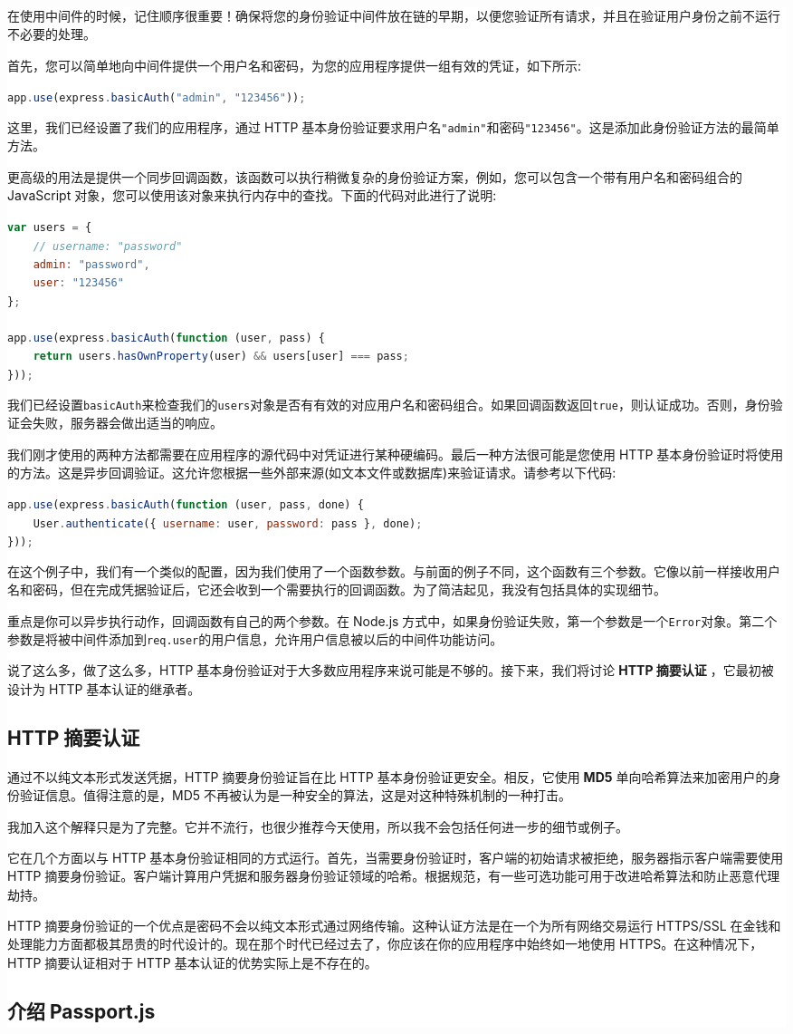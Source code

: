 在使用中间件的时候，记住顺序很重要！确保将您的身份验证中间件放在链的早期，以便您验证所有请求，并且在验证用户身份之前不运行不必要的处理。

首先，您可以简单地向中间件提供一个用户名和密码，为您的应用程序提供一组有效的凭证，如下所示:

```js
app.use(express.basicAuth("admin", "123456"));
```

这里，我们已经设置了我们的应用程序，通过 HTTP 基本身份验证要求用户名`"admin"`和密码`"123456"`。这是添加此身份验证方法的最简单方法。

更高级的用法是提供一个同步回调函数，该函数可以执行稍微复杂的身份验证方案，例如，您可以包含一个带有用户名和密码组合的 JavaScript 对象，您可以使用该对象来执行内存中的查找。下面的代码对此进行了说明:

```js
var users = {
    // username: "password"
    admin: "password",
    user: "123456"
};

app.use(express.basicAuth(function (user, pass) {
    return users.hasOwnProperty(user) && users[user] === pass;
}));
```

我们已经设置`basicAuth`来检查我们的`users`对象是否有有效的对应用户名和密码组合。如果回调函数返回`true`，则认证成功。否则，身份验证会失败，服务器会做出适当的响应。

我们刚才使用的两种方法都需要在应用程序的源代码中对凭证进行某种硬编码。最后一种方法很可能是您使用 HTTP 基本身份验证时将使用的方法。这是异步回调验证。这允许您根据一些外部来源(如文本文件或数据库)来验证请求。请参考以下代码:

```js
app.use(express.basicAuth(function (user, pass, done) {
    User.authenticate({ username: user, password: pass }, done);
}));
```

在这个例子中，我们有一个类似的配置，因为我们使用了一个函数参数。与前面的例子不同，这个函数有三个参数。它像以前一样接收用户名和密码，但在完成凭据验证后，它还会收到一个需要执行的回调函数。为了简洁起见，我没有包括具体的实现细节。

重点是你可以异步执行动作，回调函数有自己的两个参数。在 Node.js 方式中，如果身份验证失败，第一个参数是一个`Error`对象。第二个参数是将被中间件添加到`req.user`的用户信息，允许用户信息被以后的中间件功能访问。

说了这么多，做了这么多，HTTP 基本身份验证对于大多数应用程序来说可能是不够的。接下来，我们将讨论 **HTTP 摘要认证** ，它最初被设计为 HTTP 基本认证的继承者。

## HTTP 摘要认证

通过不以纯文本形式发送凭据，HTTP 摘要身份验证旨在比 HTTP 基本身份验证更安全。相反，它使用 **MD5** 单向哈希算法来加密用户的身份验证信息。值得注意的是，MD5 不再被认为是一种安全的算法，这是对这种特殊机制的一种打击。

我加入这个解释只是为了完整。它并不流行，也很少推荐今天使用，所以我不会包括任何进一步的细节或例子。

它在几个方面以与 HTTP 基本身份验证相同的方式运行。首先，当需要身份验证时，客户端的初始请求被拒绝，服务器指示客户端需要使用 HTTP 摘要身份验证。客户端计算用户凭据和服务器身份验证领域的哈希。根据规范，有一些可选功能可用于改进哈希算法和防止恶意代理劫持。

HTTP 摘要身份验证的一个优点是密码不会以纯文本形式通过网络传输。这种认证方法是在一个为所有网络交易运行 HTTPS/SSL 在金钱和处理能力方面都极其昂贵的时代设计的。现在那个时代已经过去了，你应该在你的应用程序中始终如一地使用 HTTPS。在这种情况下，HTTP 摘要认证相对于 HTTP 基本认证的优势实际上是不存在的。

## 介绍 Passport.js

